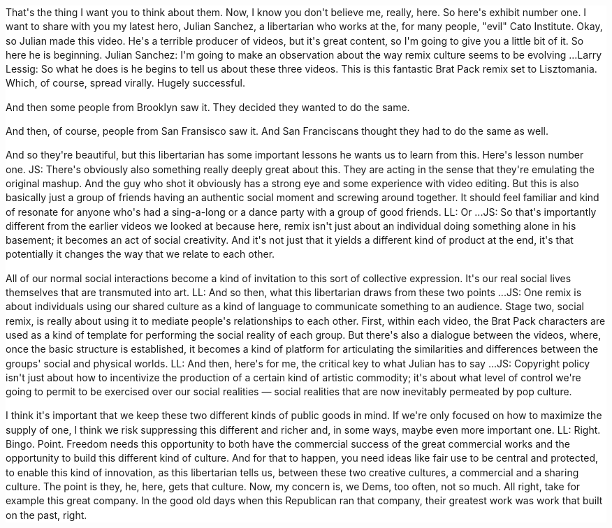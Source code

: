 That's the thing I want you to think about them. Now, I know you don't believe me, really,
here. So here's exhibit number one. I want to share with you my latest hero, Julian
Sanchez, a libertarian who works at the, for many people, "evil" Cato Institute. Okay, so
Julian made this video. He's a terrible producer of videos, but it's great content, so I'm
going to give you a little bit of it. So here he is beginning. Julian Sanchez: I'm going to
make an observation about the way remix culture seems to be evolving ...Larry Lessig: So
what he does is he begins to tell us about these three videos. This is this fantastic Brat
Pack remix set to Lisztomania. Which, of course, spread virally. Hugely
successful.

And then some people from Brooklyn saw it. They decided they wanted to do the same.

And then, of course, people from San Fransisco saw it. And San Franciscans thought they
had to do the same as well. 

And so they're beautiful, but this libertarian has some important lessons he wants us to
learn from this. Here's lesson number one. JS: There's obviously also something really
deeply great about this. They are acting in the sense that they're emulating the original
mashup. And the guy who shot it obviously has a strong eye and some experience with video
editing. But this is also basically just a group of friends having an authentic social
moment and screwing around together. It should feel familiar and kind of resonate for
anyone who's had a sing-a-long or a dance party with a group of good friends. LL: Or ...JS:
So that's importantly different from the earlier videos we looked at because here, remix
isn't just about an individual doing something alone in his basement; it becomes an act of
social creativity. And it's not just that it yields a different kind of product at the
end, it's that potentially it changes the way that we relate to each other.

All of our normal social interactions become a kind of invitation to this sort of
collective expression. It's our real social lives themselves that are transmuted into
art. LL: And so then, what this libertarian draws from these two points ...JS: One remix is
about individuals using our shared culture as a kind of language to communicate something
to an audience. Stage two, social remix, is really about using it to mediate people's
relationships to each other. First, within each video, the Brat Pack characters are used
as a kind of template for performing the social reality of each group. But there's also a
dialogue between the videos, where, once the basic structure is established, it becomes a
kind of platform for articulating the similarities and differences between the groups'
social and physical worlds. LL: And then, here's for me, the critical key to what Julian
has to say ...JS: Copyright policy isn't just about how to incentivize the production of a
certain kind of artistic commodity; it's about what level of control we're going to permit
to be exercised over our social realities — social realities that are now inevitably
permeated by pop culture.

I think it's important that we keep these two different kinds of public goods in mind. If
we're only focused on how to maximize the supply of one, I think we risk suppressing this
different and richer and, in some ways, maybe even more important one. LL: Right. Bingo.
Point. Freedom needs this opportunity to both have the commercial success of the great
commercial works and the opportunity to build this different kind of culture. And for that
to happen, you need ideas like fair use to be central and protected, to enable this kind
of innovation, as this libertarian tells us, between these two creative cultures, a
commercial and a sharing culture. The point is they, he, here, gets that culture. Now, my
concern is, we Dems, too often, not so much. All right, take for example this great
company. In the good old days when this Republican ran that company, their greatest work
was work that built on the past, right.
